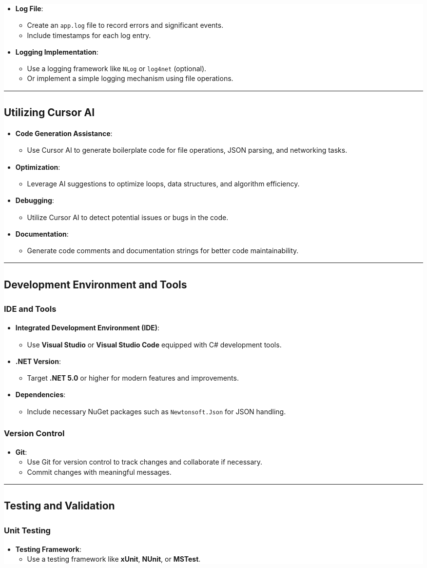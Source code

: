 - **Log File**:
  - Create an `app.log` file to record errors and significant events.
  - Include timestamps for each log entry.

- **Logging Implementation**:
  - Use a logging framework like `NLog` or `log4net` (optional).
  - Or implement a simple logging mechanism using file operations.

---

## Utilizing Cursor AI

- **Code Generation Assistance**:
  - Use Cursor AI to generate boilerplate code for file operations, JSON parsing, and networking tasks.

- **Optimization**:
  - Leverage AI suggestions to optimize loops, data structures, and algorithm efficiency.

- **Debugging**:
  - Utilize Cursor AI to detect potential issues or bugs in the code.

- **Documentation**:
  - Generate code comments and documentation strings for better code maintainability.

---

## Development Environment and Tools

### IDE and Tools

- **Integrated Development Environment (IDE)**:
  - Use **Visual Studio** or **Visual Studio Code** equipped with C# development tools.

- **.NET Version**:
  - Target **.NET 5.0** or higher for modern features and improvements.

- **Dependencies**:
  - Include necessary NuGet packages such as `Newtonsoft.Json` for JSON handling.

### Version Control

- **Git**:
  - Use Git for version control to track changes and collaborate if necessary.
  - Commit changes with meaningful messages.

---

## Testing and Validation

### Unit Testing

- **Testing Framework**:
  - Use a testing framework like **xUnit**, **NUnit**, or **MSTest**.
